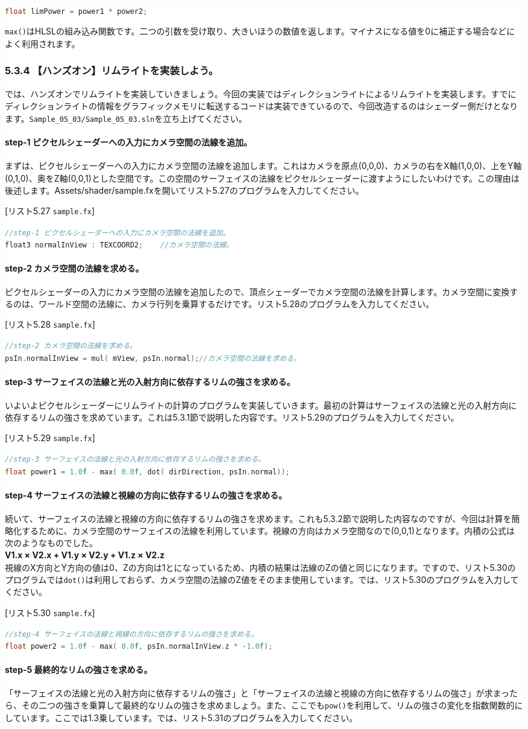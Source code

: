 ```cpp
float limPower = power1 * power2;
```
`max()`はHLSLの組み込み関数です。二つの引数を受け取り、大きいほうの数値を返します。マイナスになる値を0に補正する場合などによく利用されます。

### 5.3.4 【ハンズオン】リムライトを実装しよう。
では、ハンズオンでリムライトを実装していきましょう。今回の実装ではディレクションライトによるリムライトを実装します。すでにディレクションライトの情報をグラフィックメモリに転送するコードは実装できているので、今回改造するのはシェーダー側だけとなります。`Sample_05_03/Sample_05_03.sln`を立ち上げてください。
#### step-1 ピクセルシェーダーへの入力にカメラ空間の法線を追加。
まずは、ピクセルシェーダーへの入力にカメラ空間の法線を追加します。これはカメラを原点(0,0,0)、カメラの右をX軸(1,0,0)、上をY軸(0,1,0)、奥をZ軸(0,0,1)とした空間です。この空間のサーフェイスの法線をピクセルシェーダーに渡すようにしたいわけです。この理由は後述します。Assets/shader/sample.fxを開いてリスト5.27のプログラムを入力してください。</br>

[リスト5.27 `sample.fx`]
```cpp
//step-1 ピクセルシェーダーへの入力にカメラ空間の法線を追加。
float3 normalInView	: TEXCOORD2;	//カメラ空間の法線。
```

#### step-2 カメラ空間の法線を求める。
ピクセルシェーダーの入力にカメラ空間の法線を追加したので、頂点シェーダーでカメラ空間の法線を計算します。カメラ空間に変換するのは、ワールド空間の法線に、カメラ行列を乗算するだけです。リスト5.28のプログラムを入力してください。</br>

[リスト5.28 `sample.fx`]
```cpp
//step-2 カメラ空間の法線を求める。
psIn.normalInView = mul( mView, psIn.normal);//カメラ空間の法線を求める。
```

#### step-3 サーフェイスの法線と光の入射方向に依存するリムの強さを求める。
いよいよピクセルシェーダーにリムライトの計算のプログラムを実装していきます。最初の計算はサーフェイスの法線と光の入射方向に依存するリムの強さを求めています。これは5.3.1節で説明した内容です。リスト5.29のプログラムを入力してください。</br>

[リスト5.29 `sample.fx`]
```cpp
//step-3 サーフェイスの法線と光の入射方向に依存するリムの強さを求める。
float power1 = 1.0f - max( 0.0f, dot( dirDirection, psIn.normal));
```

#### step-4 サーフェイスの法線と視線の方向に依存するリムの強さを求める。
続いて、サーフェイスの法線と視線の方向に依存するリムの強さを求めます。これも5.3.2節で説明した内容なのですが、今回は計算を簡略化するために、カメラ空間のサーフェイスの法線を利用しています。視線の方向はカメラ空間なので(0,0,1)となります。内積の公式は次のようなものでした。</br>
**V1.x × V2.x + V1.y × V2.y + V1.z × V2.z**</br>
視線のX方向とY方向の値は0、Zの方向は1とになっているため、内積の結果は法線のZの値と同じになります。ですので、リスト5.30のプログラムでは`dot()`は利用しておらず、カメラ空間の法線のZ値をそのまま使用しています。では、リスト5.30のプログラムを入力してください。</br>

[リスト5.30 `sample.fx`]
```cpp
//step-4 サーフェイスの法線と視線の方向に依存するリムの強さを求める。
float power2 = 1.0f - max( 0.0f, psIn.normalInView.z * -1.0f);
```

#### step-5 最終的なリムの強さを求める。
「サーフェイスの法線と光の入射方向に依存するリムの強さ」と「サーフェイスの法線と視線の方向に依存するリムの強さ」が求まったら、その二つの強さを乗算して最終的なリムの強さを求めましょう。また、ここでも`pow()`を利用して、リムの強さの変化を指数関数的にしています。ここでは1.3乗しています。では、リスト5.31のプログラムを入力してください。</br>

